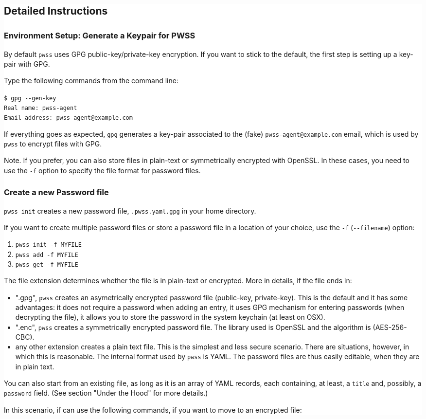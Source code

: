Detailed Instructions
---------------------

### Environment Setup: Generate a Keypair for PWSS

By default `pwss` uses GPG public-key/private-key encryption.  If you want to
stick to the default, the first step is setting up a key-pair with GPG.

Type the following commands from the command line:

    $ gpg --gen-key
    Real name: pwss-agent
    Email address: pwss-agent@example.com

If everything goes as expected, `gpg` generates a key-pair associated to the
(fake) `pwss-agent@example.com` email, which is used by `pwss` to encrypt
files with GPG.

Note.  If you prefer, you can also store files in plain-text or symmetrically
encrypted with OpenSSL.  In these cases, you need to use the `-f` option to
specify the file format for password files.

### Create a new Password file

`pwss init` creates a new password file, `.pwss.yaml.gpg` in your
home directory.

If you want to create multiple password files or store a password file in a
location of your choice, use the `-f` (`--filename`) option:

1.  `pwss init -f MYFILE`
2.  `pwss add -f MYFILE`
3.  `pwss get -f MYFILE`

The file extension determines whether the file is in plain-text or encrypted.
More in details, if the file ends in:

- ".gpg", `pwss` creates an asymetrically encrypted password file (public-key,
  private-key).  This is the default and it has some advantages: it does not
  require a password when adding an entry, it uses GPG mechanism for entering
  passwords (when decrypting the file), it allows you to store the password in
  the system keychain (at least on OSX).
- ".enc", `pwss` creates a symmetrically encrypted password file.  The library
  used is OpenSSL and the algorithm is (AES-256-CBC).
- any other extension creates a plain text file.  This is the simplest and
  less secure scenario.  There are situations, however, in which this is
  reasonable. The internal format used by `pwss` is YAML.  The password files
  are thus easily editable, when they are in plain text.

You can also start from an existing file, as long as it is an array of YAML
records, each containing, at least, a `title` and, possibly, a `password`
field.  (See section "Under the Hood" for more details.)

In this scenario, if can use the following commands, if you want to move to an
encrypted file:
